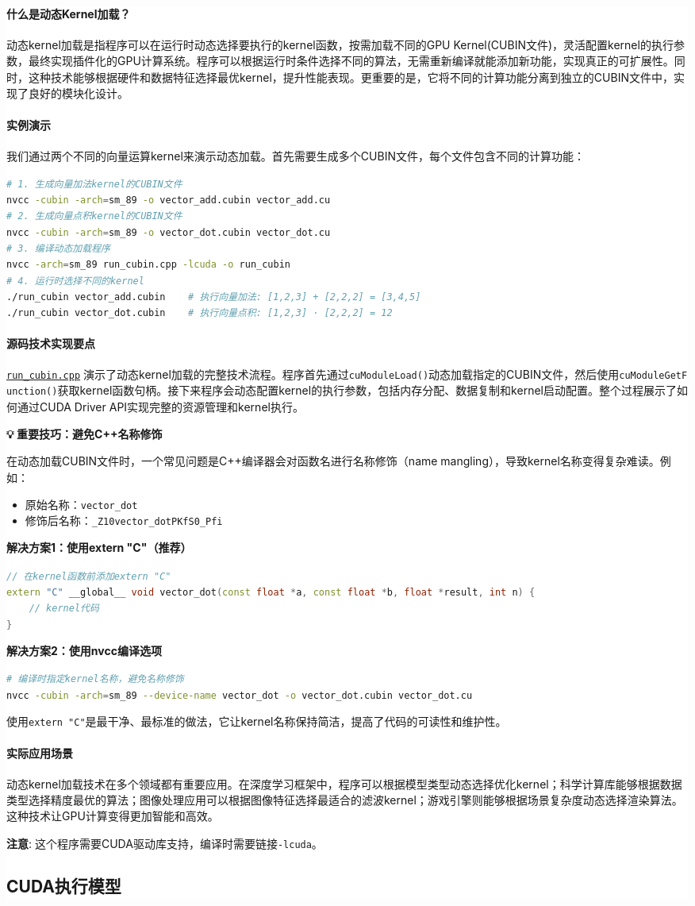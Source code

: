 #### 什么是动态Kernel加载？
动态kernel加载是指程序可以在运行时动态选择要执行的kernel函数，按需加载不同的GPU Kernel(CUBIN文件)，灵活配置kernel的执行参数，最终实现插件化的GPU计算系统。程序可以根据运行时条件选择不同的算法，无需重新编译就能添加新功能，实现真正的可扩展性。同时，这种技术能够根据硬件和数据特征选择最优kernel，提升性能表现。更重要的是，它将不同的计算功能分离到独立的CUBIN文件中，实现了良好的模块化设计。

#### 实例演示

我们通过两个不同的向量运算kernel来演示动态加载。首先需要生成多个CUBIN文件，每个文件包含不同的计算功能：

```bash
# 1. 生成向量加法kernel的CUBIN文件
nvcc -cubin -arch=sm_89 -o vector_add.cubin vector_add.cu
# 2. 生成向量点积kernel的CUBIN文件  
nvcc -cubin -arch=sm_89 -o vector_dot.cubin vector_dot.cu
# 3. 编译动态加载程序
nvcc -arch=sm_89 run_cubin.cpp -lcuda -o run_cubin
# 4. 运行时选择不同的kernel
./run_cubin vector_add.cubin    # 执行向量加法: [1,2,3] + [2,2,2] = [3,4,5]
./run_cubin vector_dot.cubin    # 执行向量点积: [1,2,3] · [2,2,2] = 12
```

#### 源码技术实现要点

[`run_cubin.cpp`](run_cubin.cpp) 演示了动态kernel加载的完整技术流程。程序首先通过`cuModuleLoad()`动态加载指定的CUBIN文件，然后使用`cuModuleGetFunction()`获取kernel函数句柄。接下来程序会动态配置kernel的执行参数，包括内存分配、数据复制和kernel启动配置。整个过程展示了如何通过CUDA Driver API实现完整的资源管理和kernel执行。

**💡 重要技巧：避免C++名称修饰**

在动态加载CUBIN文件时，一个常见问题是C++编译器会对函数名进行名称修饰（name mangling），导致kernel名称变得复杂难读。例如：
- 原始名称：`vector_dot`
- 修饰后名称：`_Z10vector_dotPKfS0_Pfi`

**解决方案1：使用extern "C"（推荐）**
```cpp
// 在kernel函数前添加extern "C"
extern "C" __global__ void vector_dot(const float *a, const float *b, float *result, int n) {
    // kernel代码
}
```

**解决方案2：使用nvcc编译选项**
```bash
# 编译时指定kernel名称，避免名称修饰
nvcc -cubin -arch=sm_89 --device-name vector_dot -o vector_dot.cubin vector_dot.cu
```

使用`extern "C"`是最干净、最标准的做法，它让kernel名称保持简洁，提高了代码的可读性和维护性。

#### 实际应用场景

动态kernel加载技术在多个领域都有重要应用。在深度学习框架中，程序可以根据模型类型动态选择优化kernel；科学计算库能够根据数据类型选择精度最优的算法；图像处理应用可以根据图像特征选择最适合的滤波kernel；游戏引擎则能够根据场景复杂度动态选择渲染算法。这种技术让GPU计算变得更加智能和高效。

**注意**: 这个程序需要CUDA驱动库支持，编译时需要链接`-lcuda`。

## CUDA执行模型
